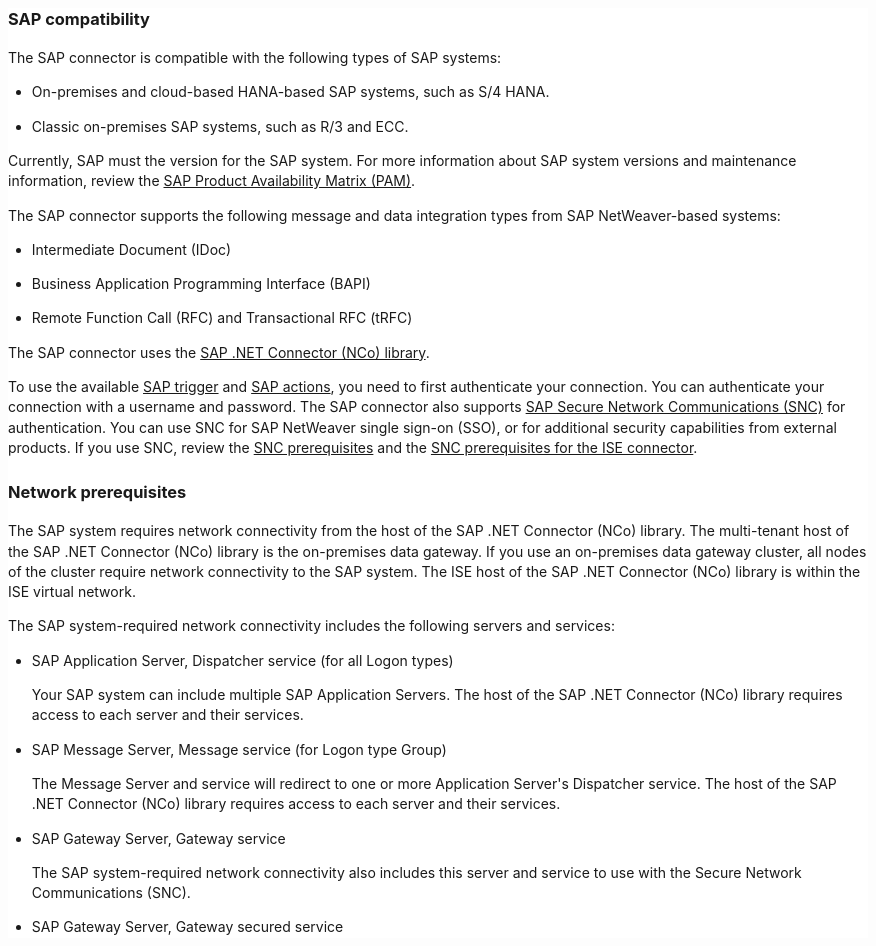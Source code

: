 ### SAP compatibility

The SAP connector is compatible with the following types of SAP systems:

* On-premises and cloud-based HANA-based SAP systems, such as S/4 HANA.

* Classic on-premises SAP systems, such as R/3 and ECC.

Currently, SAP must the version for the SAP system. For more information about SAP system versions and maintenance information, review the [SAP Product Availability Matrix (PAM)](http://support.sap.com/pam).

The SAP connector supports the following message and data integration types from SAP NetWeaver-based systems:

* Intermediate Document (IDoc)

* Business Application Programming Interface (BAPI)

* Remote Function Call (RFC) and Transactional RFC (tRFC)

The SAP connector uses the [SAP .NET Connector (NCo) library](https://support.sap.com/en/product/connectors/msnet.html).

To use the available [SAP trigger](#triggers) and [SAP actions](#actions), you need to first authenticate your connection. You can authenticate your connection with a username and password. The SAP connector also supports [SAP Secure Network Communications (SNC)](https://help.sap.com/doc/saphelp_nw70/7.0.31/e6/56f466e99a11d1a5b00000e835363f/content.htm?no_cache=true) for authentication. You can use SNC for SAP NetWeaver single sign-on (SSO), or for additional security capabilities from external products. If you use SNC, review the [SNC prerequisites](#snc-prerequisites) and the [SNC prerequisites for the ISE connector](#snc-prerequisites-ise).

### Network prerequisites

The SAP system requires network connectivity from the host of the SAP .NET Connector (NCo) library. The multi-tenant host of the SAP .NET Connector (NCo) library is the on-premises data gateway. If you use an on-premises data gateway cluster, all nodes of the cluster require network connectivity to the SAP system. The ISE host of the SAP .NET Connector (NCo) library is within the ISE virtual network.

The SAP system-required network connectivity includes the following servers and services:

* SAP Application Server, Dispatcher service (for all Logon types)

  Your SAP system can include multiple SAP Application Servers. The host of the SAP .NET Connector (NCo) library requires access to each server and their services.

* SAP Message Server, Message service (for Logon type Group)

  The Message Server and service will redirect to one or more Application Server's Dispatcher service. The host of the SAP .NET Connector (NCo) library requires access to each server and their services.

* SAP Gateway Server, Gateway service

  The SAP system-required network connectivity also includes this server and service to use with the Secure Network Communications (SNC).
* SAP Gateway Server, Gateway secured service
